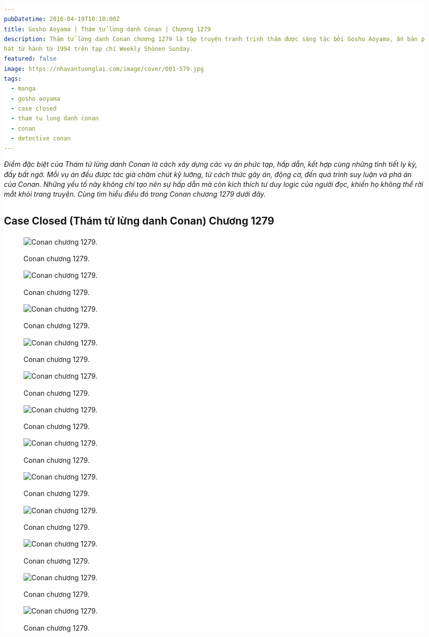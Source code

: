 ```yaml
---
pubDatetime: 2016-04-19T10:10:00Z
title: Gosho Aoyama | Thám tử lừng danh Conan | Chương 1279
description: Thám tử lừng danh Conan chương 1279 là tập truyện tranh trinh thám được sáng tác bởi Gosho Aoyama, ấn bản phát từ hành từ 1994 trên tạp chí Weekly Shōnen Sunday.
featured: false
image: https://nhavantuonglai.com/image/cover/001-579.jpg
tags:
  - manga
  - gosho aoyama
  - case closed
  - tham tu lung danh conan
  - conan
  - detective conan
---
```


_Điểm đặc biệt của Thám tử lừng danh Conan là cách xây dựng các vụ án phức tạp, hấp dẫn, kết hợp cùng những tình tiết ly kỳ, đầy bất ngờ. Mỗi vụ án đều được tác giả chăm chút kỹ lưỡng, từ cách thức gây án, động cơ, đến quá trình suy luận và phá án của Conan. Những yếu tố này không chỉ tạo nên sự hấp dẫn mà còn kích thích tư duy logic của người đọc, khiến họ không thể rời mắt khỏi trang truyện. Cùng tìm hiểu điều đó trong Conan chương 1279 dưới đây._

## Case Closed (Thám tử lừng danh Conan) Chương 1279

<figure><img src="https://nhavantuonglai.blog/manga/gosho-aoyama/case-closed/1279-01.jpg" alt="Conan chương 1279." title="Conan chương 1279." height=100% width=100%><figcaption></p>Conan chương 1279.</p></figcaption></figure>

<figure><img src="https://nhavantuonglai.blog/manga/gosho-aoyama/case-closed/1279-02.jpg" alt="Conan chương 1279." title="Conan chương 1279." height=100% width=100%><figcaption></p>Conan chương 1279.</p></figcaption></figure>

<figure><img src="https://nhavantuonglai.blog/manga/gosho-aoyama/case-closed/1279-03.jpg" alt="Conan chương 1279." title="Conan chương 1279." height=100% width=100%><figcaption></p>Conan chương 1279.</p></figcaption></figure>

<figure><img src="https://nhavantuonglai.blog/manga/gosho-aoyama/case-closed/1279-04.jpg" alt="Conan chương 1279." title="Conan chương 1279." height=100% width=100%><figcaption></p>Conan chương 1279.</p></figcaption></figure>

<figure><img src="https://nhavantuonglai.blog/manga/gosho-aoyama/case-closed/1279-05.jpg" alt="Conan chương 1279." title="Conan chương 1279." height=100% width=100%><figcaption></p>Conan chương 1279.</p></figcaption></figure>

<figure><img src="https://nhavantuonglai.blog/manga/gosho-aoyama/case-closed/1279-06.jpg" alt="Conan chương 1279." title="Conan chương 1279." height=100% width=100%><figcaption></p>Conan chương 1279.</p></figcaption></figure>

<figure><img src="https://nhavantuonglai.blog/manga/gosho-aoyama/case-closed/1279-07.jpg" alt="Conan chương 1279." title="Conan chương 1279." height=100% width=100%><figcaption></p>Conan chương 1279.</p></figcaption></figure>

<figure><img src="https://nhavantuonglai.blog/manga/gosho-aoyama/case-closed/1279-08.jpg" alt="Conan chương 1279." title="Conan chương 1279." height=100% width=100%><figcaption></p>Conan chương 1279.</p></figcaption></figure>

<figure><img src="https://nhavantuonglai.blog/manga/gosho-aoyama/case-closed/1279-09.jpg" alt="Conan chương 1279." title="Conan chương 1279." height=100% width=100%><figcaption></p>Conan chương 1279.</p></figcaption></figure>

<figure><img src="https://nhavantuonglai.blog/manga/gosho-aoyama/case-closed/1279-10.jpg" alt="Conan chương 1279." title="Conan chương 1279." height=100% width=100%><figcaption></p>Conan chương 1279.</p></figcaption></figure>

<figure><img src="https://nhavantuonglai.blog/manga/gosho-aoyama/case-closed/1279-11.jpg" alt="Conan chương 1279." title="Conan chương 1279." height=100% width=100%><figcaption></p>Conan chương 1279.</p></figcaption></figure>

<figure><img src="https://nhavantuonglai.blog/manga/gosho-aoyama/case-closed/1279-12.jpg" alt="Conan chương 1279." title="Conan chương 1279." height=100% width=100%><figcaption></p>Conan chương 1279.</p></figcaption></figure>
